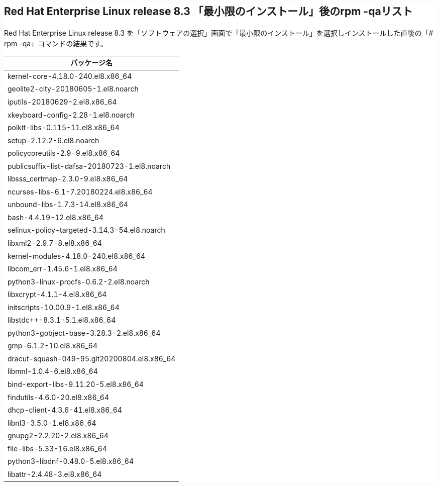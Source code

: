 ## Red Hat Enterprise Linux release 8.3 「最小限のインストール」後のrpm -qaリスト

Red Hat Enterprise Linux release 8.3 を「ソフトウェアの選択」画面で「最小限のインストール」を選択しインストールした直後の「# rpm -qa」コマンドの結果です。

| パッケージ名                                                      |
| ----------------------------------------------------------- |
| kernel-core-4.18.0-240.el8.x86_64                           |
| geolite2-city-20180605-1.el8.noarch                         |
| iputils-20180629-2.el8.x86_64                               |
| xkeyboard-config-2.28-1.el8.noarch                          |
| polkit-libs-0.115-11.el8.x86_64                             |
| setup-2.12.2-6.el8.noarch                                   |
| policycoreutils-2.9-9.el8.x86_64                            |
| publicsuffix-list-dafsa-20180723-1.el8.noarch               |
| libsss_certmap-2.3.0-9.el8.x86_64                           |
| ncurses-libs-6.1-7.20180224.el8.x86_64                      |
| unbound-libs-1.7.3-14.el8.x86_64                            |
| bash-4.4.19-12.el8.x86_64                                   |
| selinux-policy-targeted-3.14.3-54.el8.noarch                |
| libxml2-2.9.7-8.el8.x86_64                                  |
| kernel-modules-4.18.0-240.el8.x86_64                        |
| libcom_err-1.45.6-1.el8.x86_64                              |
| python3-linux-procfs-0.6.2-2.el8.noarch                     |
| libxcrypt-4.1.1-4.el8.x86_64                                |
| initscripts-10.00.9-1.el8.x86_64                            |
| libstdc++-8.3.1-5.1.el8.x86_64                              |
| python3-gobject-base-3.28.3-2.el8.x86_64                    |
| gmp-6.1.2-10.el8.x86_64                                     |
| dracut-squash-049-95.git20200804.el8.x86_64                 |
| libmnl-1.0.4-6.el8.x86_64                                   |
| bind-export-libs-9.11.20-5.el8.x86_64                       |
| findutils-4.6.0-20.el8.x86_64                               |
| dhcp-client-4.3.6-41.el8.x86_64                             |
| libnl3-3.5.0-1.el8.x86_64                                   |
| gnupg2-2.2.20-2.el8.x86_64                                  |
| file-libs-5.33-16.el8.x86_64                                |
| python3-libdnf-0.48.0-5.el8.x86_64                          |
| libattr-2.4.48-3.el8.x86_64                                 |